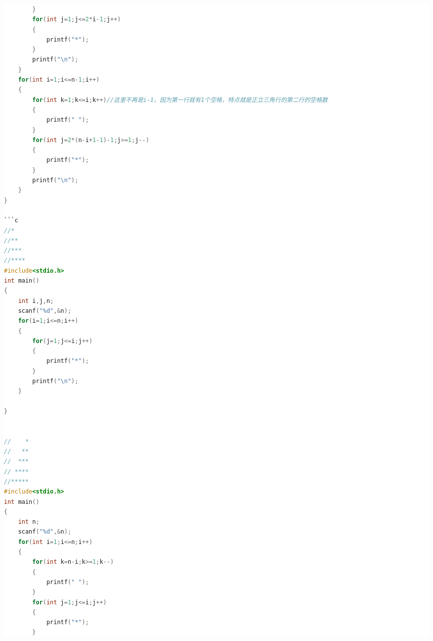 ````c
        }
        for(int j=1;j<=2*i-1;j++)
        {
            printf("*");
        }
        printf("\n");
    }
    for(int i=1;i<=n-1;i++)
    {
        for(int k=1;k<=i;k++)//这里不再是i-1，因为第一行就有1个空格，特点就是正立三角行的第二行的空格数
        {
            printf(" ");
        }
        for(int j=2*(n-i+1-1)-1;j>=1;j--)
        {
            printf("*");
        }
        printf("\n");
    }
}

```c
//*
//**
//***
//****
#include<stdio.h>
int main()
{
    int i,j,n;
    scanf("%d",&n);
    for(i=1;i<=n;i++)
    {
        for(j=1;j<=i;j++)
        {
            printf("*");
        }
        printf("\n");
    }

}


//    *
//   **
//  ***
// ****
//*****
#include<stdio.h>
int main()
{
    int n;
    scanf("%d",&n);
    for(int i=1;i<=n;i++)
    {
        for(int k=n-i;k>=1;k--)
        {
            printf(" ");
        }
        for(int j=1;j<=i;j++)
        {
            printf("*");
        }
````